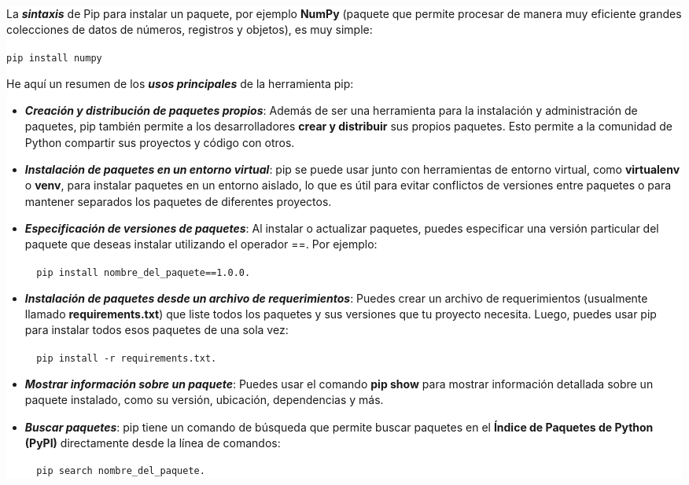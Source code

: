 La ***sintaxis*** de Pip para instalar un paquete, por ejemplo **NumPy** (paquete que permite procesar de manera muy eficiente grandes colecciones de datos de números, registros y objetos), es muy simple:

    pip install numpy

He aquí un resumen de los ***usos principales*** de la herramienta pip:

- ***Creación y distribución de paquetes propios***: Además de ser una herramienta para la instalación y administración de paquetes, pip también permite a los desarrolladores **crear y distribuir** sus propios paquetes. Esto permite a la comunidad de Python compartir sus proyectos y código con otros.
- ***Instalación de paquetes en un entorno virtual***: pip se puede usar junto con herramientas de entorno virtual, como **virtualenv** o **venv**, para instalar paquetes en un entorno aislado, lo que es útil para evitar conflictos de versiones entre paquetes o para mantener separados los paquetes de diferentes proyectos.
- ***Especificación de versiones de paquetes***: Al instalar o actualizar paquetes, puedes especificar una versión particular del paquete que deseas instalar utilizando el operador ==. Por ejemplo: 
        
        pip install nombre_del_paquete==1.0.0.

- ***Instalación de paquetes desde un archivo de requerimientos***: Puedes crear un archivo de requerimientos (usualmente llamado **requirements.txt**) que liste todos los paquetes y sus versiones que tu proyecto necesita. Luego, puedes usar pip para instalar todos esos paquetes de una sola vez: 

        pip install -r requirements.txt.

- ***Mostrar información sobre un paquete***: Puedes usar el comando **pip show** para mostrar información detallada sobre un paquete instalado, como su versión, ubicación, dependencias y más.
- ***Buscar paquetes***: pip tiene un comando de búsqueda que permite buscar paquetes en el **Índice de Paquetes de Python (PyPI)** directamente desde la línea de comandos: 

        pip search nombre_del_paquete.
